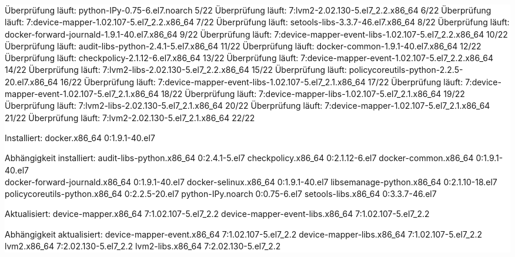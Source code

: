   Überprüfung läuft: python-IPy-0.75-6.el7.noarch                                                                                                                   5/22 
  Überprüfung läuft: 7:lvm2-2.02.130-5.el7_2.2.x86_64                                                                                                               6/22 
  Überprüfung läuft: 7:device-mapper-1.02.107-5.el7_2.2.x86_64                                                                                                      7/22 
  Überprüfung läuft: setools-libs-3.3.7-46.el7.x86_64                                                                                                               8/22 
  Überprüfung läuft: docker-forward-journald-1.9.1-40.el7.x86_64                                                                                                    9/22 
  Überprüfung läuft: 7:device-mapper-event-libs-1.02.107-5.el7_2.2.x86_64                                                                                          10/22 
  Überprüfung läuft: audit-libs-python-2.4.1-5.el7.x86_64                                                                                                          11/22 
  Überprüfung läuft: docker-common-1.9.1-40.el7.x86_64                                                                                                             12/22 
  Überprüfung läuft: checkpolicy-2.1.12-6.el7.x86_64                                                                                                               13/22 
  Überprüfung läuft: 7:device-mapper-event-1.02.107-5.el7_2.2.x86_64                                                                                               14/22 
  Überprüfung läuft: 7:lvm2-libs-2.02.130-5.el7_2.2.x86_64                                                                                                         15/22 
  Überprüfung läuft: policycoreutils-python-2.2.5-20.el7.x86_64                                                                                                    16/22 
  Überprüfung läuft: 7:device-mapper-event-libs-1.02.107-5.el7_2.1.x86_64                                                                                          17/22 
  Überprüfung läuft: 7:device-mapper-event-1.02.107-5.el7_2.1.x86_64                                                                                               18/22 
  Überprüfung läuft: 7:device-mapper-libs-1.02.107-5.el7_2.1.x86_64                                                                                                19/22 
  Überprüfung läuft: 7:lvm2-libs-2.02.130-5.el7_2.1.x86_64                                                                                                         20/22 
  Überprüfung läuft: 7:device-mapper-1.02.107-5.el7_2.1.x86_64                                                                                                     21/22 
  Überprüfung läuft: 7:lvm2-2.02.130-5.el7_2.1.x86_64                                                                                                              22/22 

Installiert:
  docker.x86_64 0:1.9.1-40.el7                                                                                                                                           

Abhängigkeit installiert:
  audit-libs-python.x86_64 0:2.4.1-5.el7                      checkpolicy.x86_64 0:2.1.12-6.el7                  docker-common.x86_64 0:1.9.1-40.el7                    
  docker-forward-journald.x86_64 0:1.9.1-40.el7               docker-selinux.x86_64 0:1.9.1-40.el7               libsemanage-python.x86_64 0:2.1.10-18.el7              
  policycoreutils-python.x86_64 0:2.2.5-20.el7                python-IPy.noarch 0:0.75-6.el7                     setools-libs.x86_64 0:3.3.7-46.el7                     

Aktualisiert:
  device-mapper.x86_64 7:1.02.107-5.el7_2.2                                     device-mapper-event-libs.x86_64 7:1.02.107-5.el7_2.2                                    

Abhängigkeit aktualisiert:
  device-mapper-event.x86_64 7:1.02.107-5.el7_2.2 device-mapper-libs.x86_64 7:1.02.107-5.el7_2.2 lvm2.x86_64 7:2.02.130-5.el7_2.2 lvm2-libs.x86_64 7:2.02.130-5.el7_2.2
